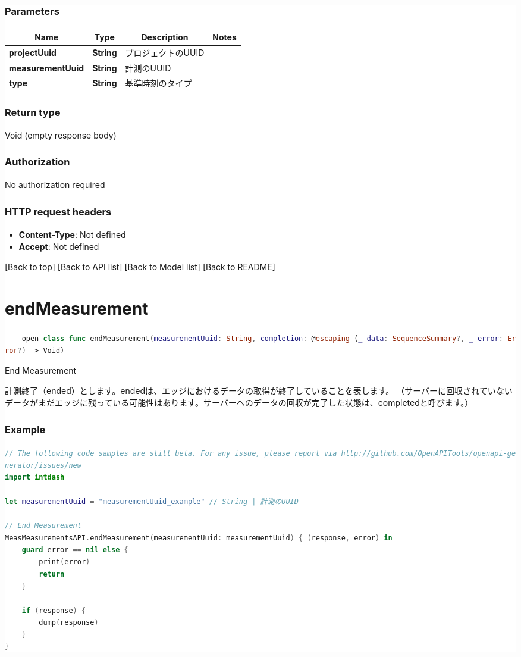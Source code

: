 ### Parameters

Name | Type | Description  | Notes
------------- | ------------- | ------------- | -------------
 **projectUuid** | **String** | プロジェクトのUUID | 
 **measurementUuid** | **String** | 計測のUUID | 
 **type** | **String** | 基準時刻のタイプ | 

### Return type

Void (empty response body)

### Authorization

No authorization required

### HTTP request headers

 - **Content-Type**: Not defined
 - **Accept**: Not defined

[[Back to top]](#) [[Back to API list]](../README.md#documentation-for-api-endpoints) [[Back to Model list]](../README.md#documentation-for-models) [[Back to README]](../README.md)

# **endMeasurement**
```swift
    open class func endMeasurement(measurementUuid: String, completion: @escaping (_ data: SequenceSummary?, _ error: Error?) -> Void)
```

End Measurement

計測終了（ended）とします。endedは、エッジにおけるデータの取得が終了していることを表します。 （サーバーに回収されていないデータがまだエッジに残っている可能性はあります。サーバーへのデータの回収が完了した状態は、completedと呼びます。）

### Example
```swift
// The following code samples are still beta. For any issue, please report via http://github.com/OpenAPITools/openapi-generator/issues/new
import intdash

let measurementUuid = "measurementUuid_example" // String | 計測のUUID

// End Measurement
MeasMeasurementsAPI.endMeasurement(measurementUuid: measurementUuid) { (response, error) in
    guard error == nil else {
        print(error)
        return
    }

    if (response) {
        dump(response)
    }
}
```
